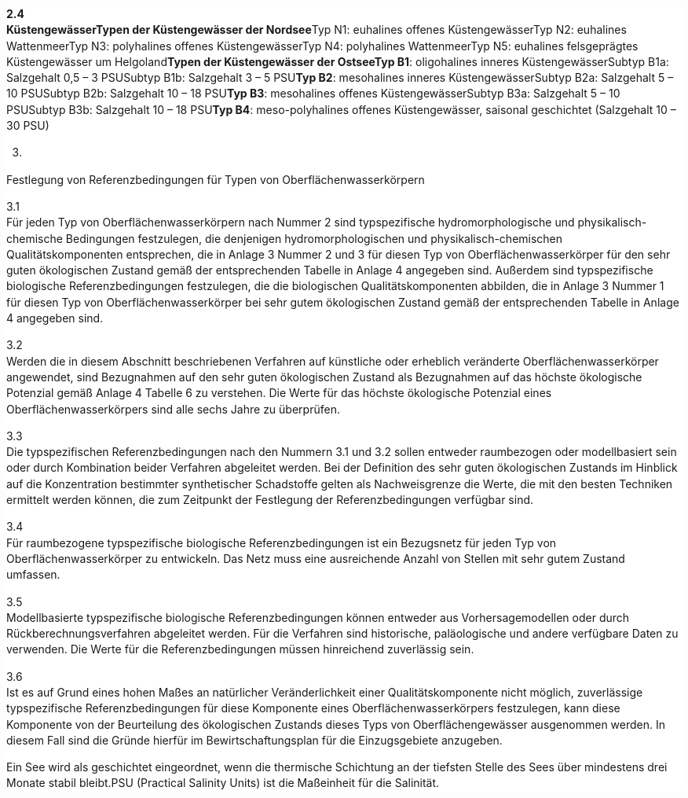 **2.4**  
**KüstengewässerTypen der Küstengewässer der Nordsee**Typ N1: euhalines offenes KüstengewässerTyp N2: euhalines WattenmeerTyp N3: polyhalines offenes KüstengewässerTyp N4: polyhalines WattenmeerTyp N5: euhalines felsgeprägtes Küstengewässer um Helgoland**Typen der Küstengewässer der OstseeTyp B1**: oligohalines inneres KüstengewässerSubtyp B1a: Salzgehalt 0,5 – 3 PSUSubtyp B1b: Salzgehalt 3 – 5 PSU**Typ B2**: mesohalines inneres KüstengewässerSubtyp B2a: Salzgehalt 5 – 10 PSUSubtyp B2b: Salzgehalt 10 – 18 PSU**Typ B3**: mesohalines offenes KüstengewässerSubtyp B3a: Salzgehalt 5 – 10 PSUSubtyp B3b: Salzgehalt 10 – 18 PSU**Typ B4**: meso-polyhalines offenes Küstengewässer, saisonal geschichtet (Salzgehalt 10 – 30 PSU)

3.  
Festlegung von Referenzbedingungen für Typen von Oberflächenwasserkörpern

3.1  
Für jeden Typ von Oberflächenwasserkörpern nach Nummer 2 sind typspezifische hydromorphologische und physikalisch-chemische Bedingungen festzulegen, die denjenigen hydromorphologischen und physikalisch-chemischen Qualitätskomponenten entsprechen, die in Anlage 3 Nummer 2 und 3 für diesen Typ von Oberflächenwasserkörper für den sehr guten ökologischen Zustand gemäß der entsprechenden Tabelle in Anlage 4 angegeben sind. Außerdem sind typspezifische biologische Referenzbedingungen festzulegen, die die biologischen Qualitätskomponenten abbilden, die in Anlage 3 Nummer 1 für diesen Typ von Oberflächenwasserkörper bei sehr gutem ökologischen Zustand gemäß der entsprechenden Tabelle in Anlage 4 angegeben sind.

3.2  
Werden die in diesem Abschnitt beschriebenen Verfahren auf künstliche oder erheblich veränderte Oberflächenwasserkörper angewendet, sind Bezugnahmen auf den sehr guten ökologischen Zustand als Bezugnahmen auf das höchste ökologische Potenzial gemäß Anlage 4 Tabelle 6 zu verstehen. Die Werte für das höchste ökologische Potenzial eines Oberflächenwasserkörpers sind alle sechs Jahre zu überprüfen.

3.3  
Die typspezifischen Referenzbedingungen nach den Nummern 3.1 und 3.2 sollen entweder raumbezogen oder modellbasiert sein oder durch Kombination beider Verfahren abgeleitet werden. Bei der Definition des sehr guten ökologischen Zustands im Hinblick auf die Konzentration bestimmter synthetischer Schadstoffe gelten als Nachweisgrenze die Werte, die mit den besten Techniken ermittelt werden können, die zum Zeitpunkt der Festlegung der Referenzbedingungen verfügbar sind.

3.4  
Für raumbezogene typspezifische biologische Referenzbedingungen ist ein Bezugsnetz für jeden Typ von Oberflächenwasserkörper zu entwickeln. Das Netz muss eine ausreichende Anzahl von Stellen mit sehr gutem Zustand umfassen.

3.5  
Modellbasierte typspezifische biologische Referenzbedingungen können entweder aus Vorhersagemodellen oder durch Rückberechnungsverfahren abgeleitet werden. Für die Verfahren sind historische, paläologische und andere verfügbare Daten zu verwenden. Die Werte für die Referenzbedingungen müssen hinreichend zuverlässig sein.

3.6  
Ist es auf Grund eines hohen Maßes an natürlicher Veränderlichkeit einer Qualitätskomponente nicht möglich, zuverlässige typspezifische Referenzbedingungen für diese Komponente eines Oberflächenwasserkörpers festzulegen, kann diese Komponente von der Beurteilung des ökologischen Zustands dieses Typs von Oberflächengewässer ausgenommen werden. In diesem Fall sind die Gründe hierfür im Bewirtschaftungsplan für die Einzugsgebiete anzugeben.

Ein See wird als geschichtet eingeordnet, wenn die thermische Schichtung an der tiefsten Stelle des Sees über mindestens drei Monate stabil bleibt.PSU (Practical Salinity Units) ist die Maßeinheit für die Salinität.
